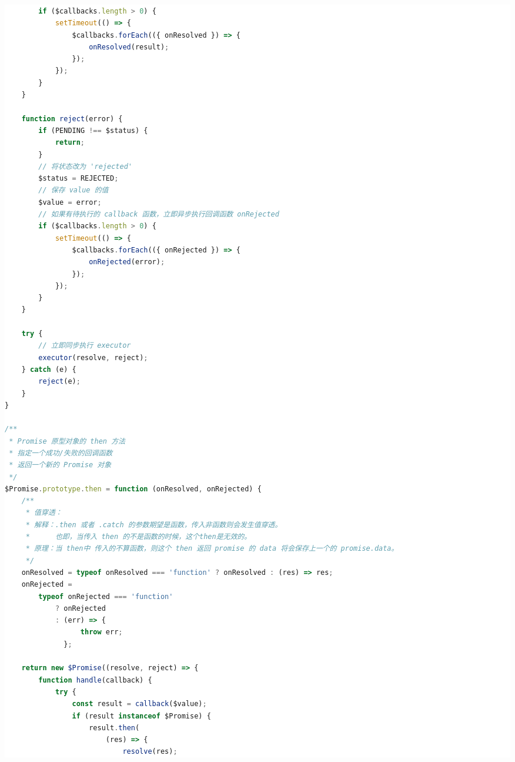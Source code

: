 ```js
        if ($callbacks.length > 0) {
            setTimeout(() => {
                $callbacks.forEach(({ onResolved }) => {
                    onResolved(result);
                });
            });
        }
    }

    function reject(error) {
        if (PENDING !== $status) {
            return;
        }
        // 将状态改为 'rejected'
        $status = REJECTED;
        // 保存 value 的值
        $value = error;
        // 如果有待执行的 callback 函数，立即异步执行回调函数 onRejected
        if ($callbacks.length > 0) {
            setTimeout(() => {
                $callbacks.forEach(({ onRejected }) => {
                    onRejected(error);
                });
            });
        }
    }

    try {
        // 立即同步执行 executor
        executor(resolve, reject);
    } catch (e) {
        reject(e);
    }
}

/**
 * Promise 原型对象的 then 方法
 * 指定一个成功/失败的回调函数
 * 返回一个新的 Promise 对象
 */
$Promise.prototype.then = function (onResolved, onRejected) {
    /**
     * 值穿透：
     * 解释：.then 或者 .catch 的参数期望是函数，传入非函数则会发生值穿透。
     *      也即，当传入 then 的不是函数的时候，这个then是无效的。
     * 原理：当 then中 传入的不算函数，则这个 then 返回 promise 的 data 将会保存上一个的 promise.data。
     */
    onResolved = typeof onResolved === 'function' ? onResolved : (res) => res;
    onRejected =
        typeof onRejected === 'function'
            ? onRejected
            : (err) => {
                  throw err;
              };

    return new $Promise((resolve, reject) => {
        function handle(callback) {
            try {
                const result = callback($value);
                if (result instanceof $Promise) {
                    result.then(
                        (res) => {
                            resolve(res);
```